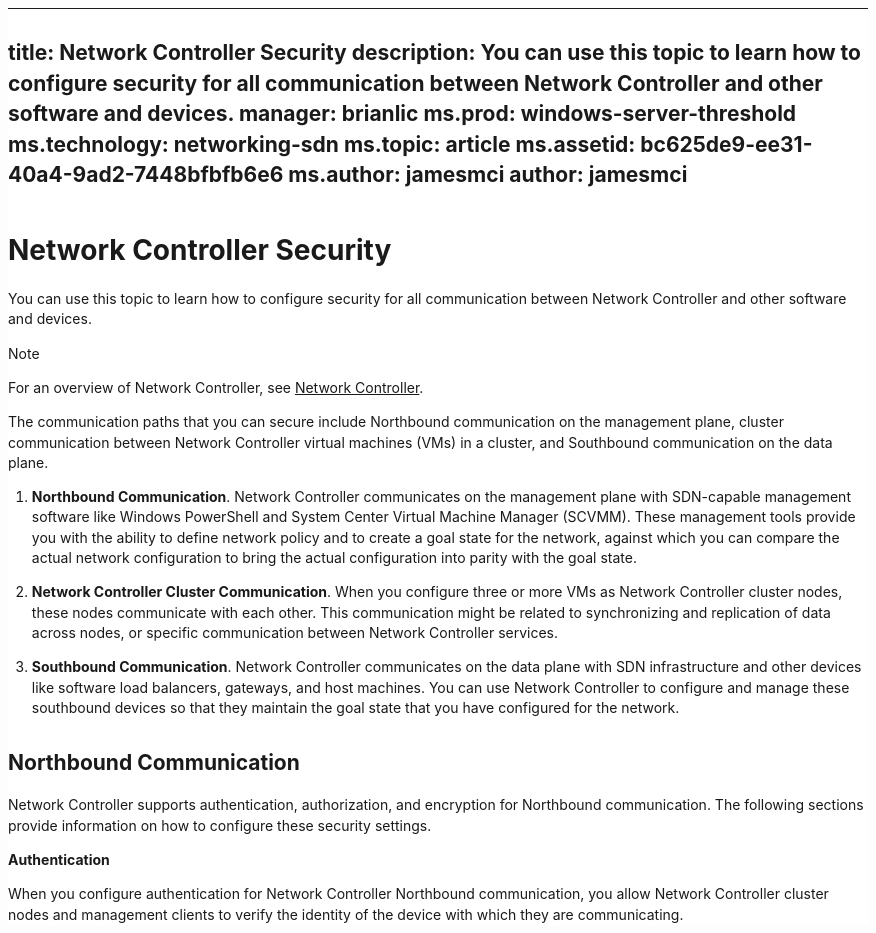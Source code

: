 
---
title: Network Controller Security
description: You can use this topic to learn how to configure security for all communication between Network Controller and other software and devices. 
manager: brianlic
ms.prod: windows-server-threshold
ms.technology: networking-sdn
ms.topic: article
ms.assetid: bc625de9-ee31-40a4-9ad2-7448bfbfb6e6
ms.author: jamesmci
author: jamesmci
---

# Network Controller Security

You can use this topic to learn how to configure security for all communication between Network Controller and other software and devices. 

>[!NOTE]
>For an overview of Network Controller, see [Network Controller](../technologies/network-controller/network-controller.md).

The communication paths that you can secure include Northbound communication on the management plane, cluster communication between Network Controller virtual machines \(VMs\) in a cluster, and Southbound communication on the data plane.

1. **Northbound Communication**. Network Controller communicates on the management plane with SDN\-capable management software like Windows PowerShell and System Center Virtual Machine Manager \(SCVMM\). These management tools provide you with the ability to define network policy and to create a goal state for the network, against which you can compare the actual network configuration to bring the actual configuration into parity with the goal state.

2. **Network Controller Cluster Communication**. When you configure three or more VMs as Network Controller cluster nodes, these nodes communicate with each other. This communication might be related to synchronizing and replication of data across nodes, or specific communication between Network Controller services.

3.  **Southbound Communication**. Network Controller communicates on the data plane with SDN infrastructure and other devices like software load balancers, gateways, and host machines. You can use Network Controller  to configure and manage these southbound devices so that they maintain the goal state that you have configured for the network.

## Northbound Communication

Network Controller supports authentication, authorization, and encryption for Northbound communication. The following sections provide information on how to configure these security settings.

**Authentication**

When you configure authentication for Network Controller Northbound communication, you allow Network Controller cluster nodes and management clients to verify the identity of the device with which they are communicating.
